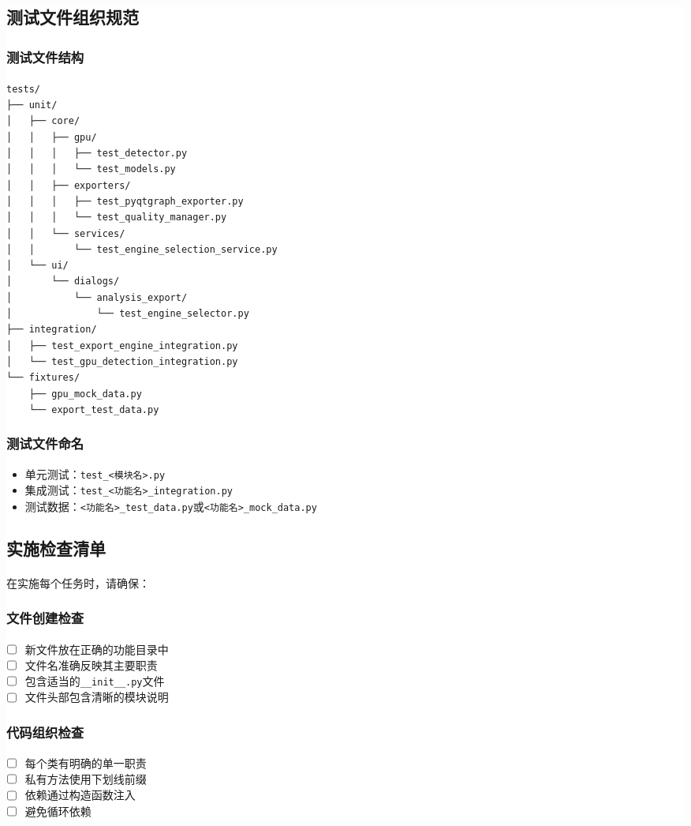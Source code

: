 ## 测试文件组织规范

### 测试文件结构

```
tests/
├── unit/
│   ├── core/
│   │   ├── gpu/
│   │   │   ├── test_detector.py
│   │   │   └── test_models.py
│   │   ├── exporters/
│   │   │   ├── test_pyqtgraph_exporter.py
│   │   │   └── test_quality_manager.py
│   │   └── services/
│   │       └── test_engine_selection_service.py
│   └── ui/
│       └── dialogs/
│           └── analysis_export/
│               └── test_engine_selector.py
├── integration/
│   ├── test_export_engine_integration.py
│   └── test_gpu_detection_integration.py
└── fixtures/
    ├── gpu_mock_data.py
    └── export_test_data.py
```

### 测试文件命名

- 单元测试：`test_<模块名>.py`
- 集成测试：`test_<功能名>_integration.py`
- 测试数据：`<功能名>_test_data.py`或`<功能名>_mock_data.py`

## 实施检查清单

在实施每个任务时，请确保：

### 文件创建检查

- [ ] 新文件放在正确的功能目录中
- [ ] 文件名准确反映其主要职责
- [ ] 包含适当的`__init__.py`文件
- [ ] 文件头部包含清晰的模块说明

### 代码组织检查

- [ ] 每个类有明确的单一职责
- [ ] 私有方法使用下划线前缀
- [ ] 依赖通过构造函数注入
- [ ] 避免循环依赖
